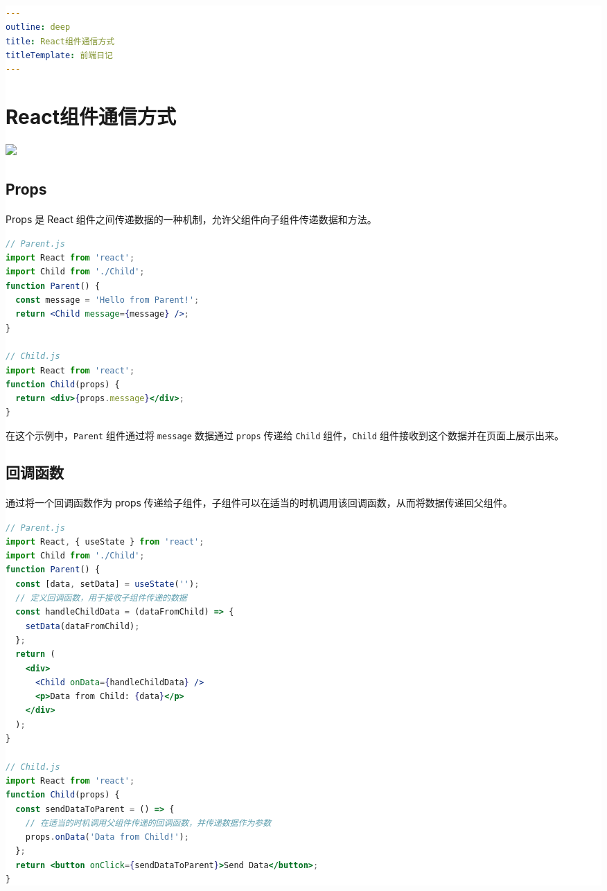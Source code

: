 ```yaml
---
outline: deep
title: React组件通信方式
titleTemplate: 前端日记
---
```


# React组件通信方式

![](https://cdn.nlark.com/yuque/0/2023/jpeg/277039/1690715555815-409e6af8-4097-49b8-b28e-c59f769558bc.jpeg)

## Props

Props 是 React 组件之间传递数据的一种机制，允许父组件向子组件传递数据和方法。
```jsx
// Parent.js
import React from 'react';
import Child from './Child';
function Parent() {
  const message = 'Hello from Parent!';
  return <Child message={message} />;
}

// Child.js
import React from 'react';
function Child(props) {
  return <div>{props.message}</div>;
}
```
在这个示例中，`Parent` 组件通过将 `message` 数据通过 `props` 传递给 `Child` 组件，`Child` 组件接收到这个数据并在页面上展示出来。

## 回调函数

通过将一个回调函数作为 props 传递给子组件，子组件可以在适当的时机调用该回调函数，从而将数据传递回父组件。
```jsx
// Parent.js
import React, { useState } from 'react';
import Child from './Child';
function Parent() {
  const [data, setData] = useState('');
  // 定义回调函数，用于接收子组件传递的数据
  const handleChildData = (dataFromChild) => {
    setData(dataFromChild);
  };
  return (
    <div>
      <Child onData={handleChildData} />
      <p>Data from Child: {data}</p>
    </div>
  );
}

// Child.js
import React from 'react';
function Child(props) {
  const sendDataToParent = () => {
    // 在适当的时机调用父组件传递的回调函数，并传递数据作为参数
    props.onData('Data from Child!');
  };
  return <button onClick={sendDataToParent}>Send Data</button>;
}
```